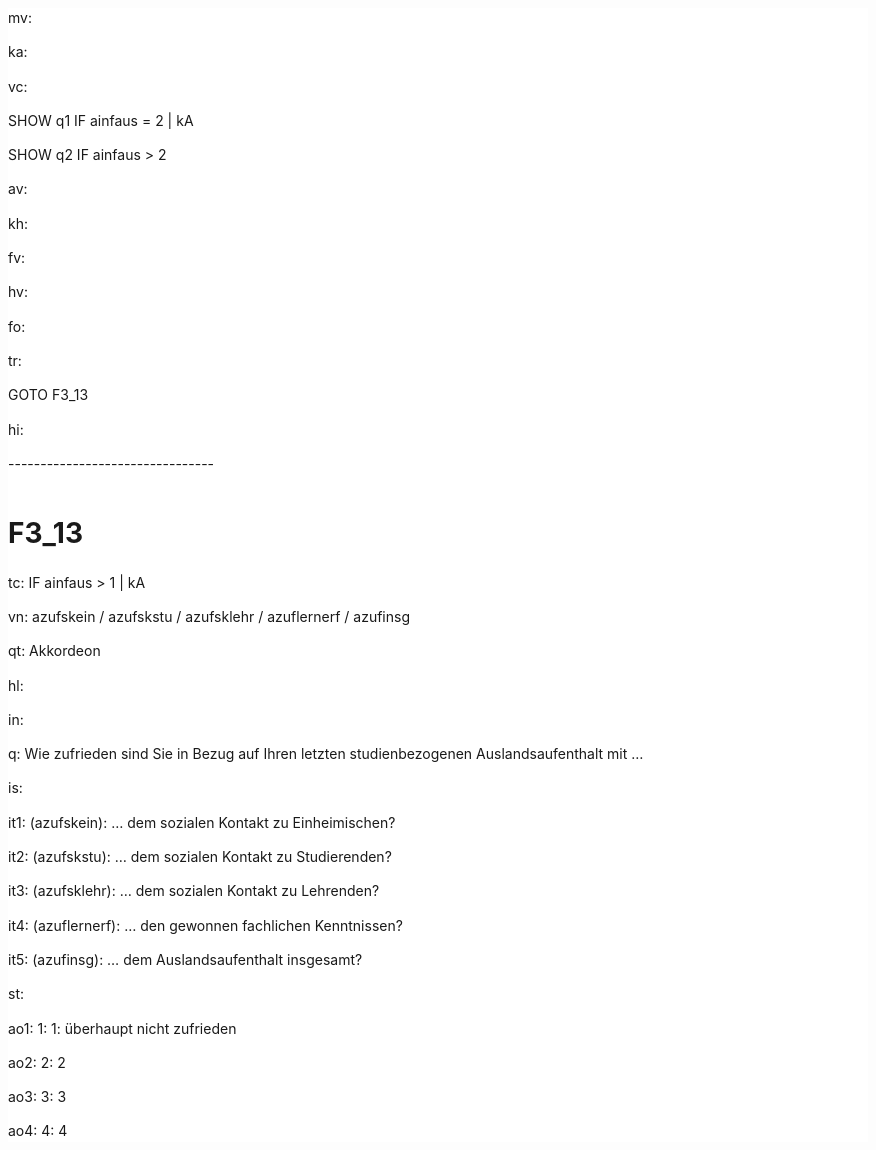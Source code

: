 mv:

ka:

vc:

SHOW q1 IF ainfaus = 2 \| kA

SHOW q2 IF ainfaus \> 2

av:

kh:

fv:

hv:

fo:

tr:

GOTO F3_13

hi:

\--------------------------------

F3_13 
======

tc: IF ainfaus \> 1 \| kA

vn: azufskein / azufskstu / azufsklehr / azuflernerf / azufinsg

qt: Akkordeon

hl:

in:

q: Wie zufrieden sind Sie in Bezug auf Ihren letzten studienbezogenen
Auslandsaufenthalt mit …

is:

it1: (azufskein): … dem sozialen Kontakt zu Einheimischen?

it2: (azufskstu): … dem sozialen Kontakt zu Studierenden?

it3: (azufsklehr): … dem sozialen Kontakt zu Lehrenden?

it4: (azuflernerf): … den gewonnen fachlichen Kenntnissen?

it5: (azufinsg): … dem Auslandsaufenthalt insgesamt?

st:

ao1: 1: 1: überhaupt nicht zufrieden

ao2: 2: 2

ao3: 3: 3

ao4: 4: 4
